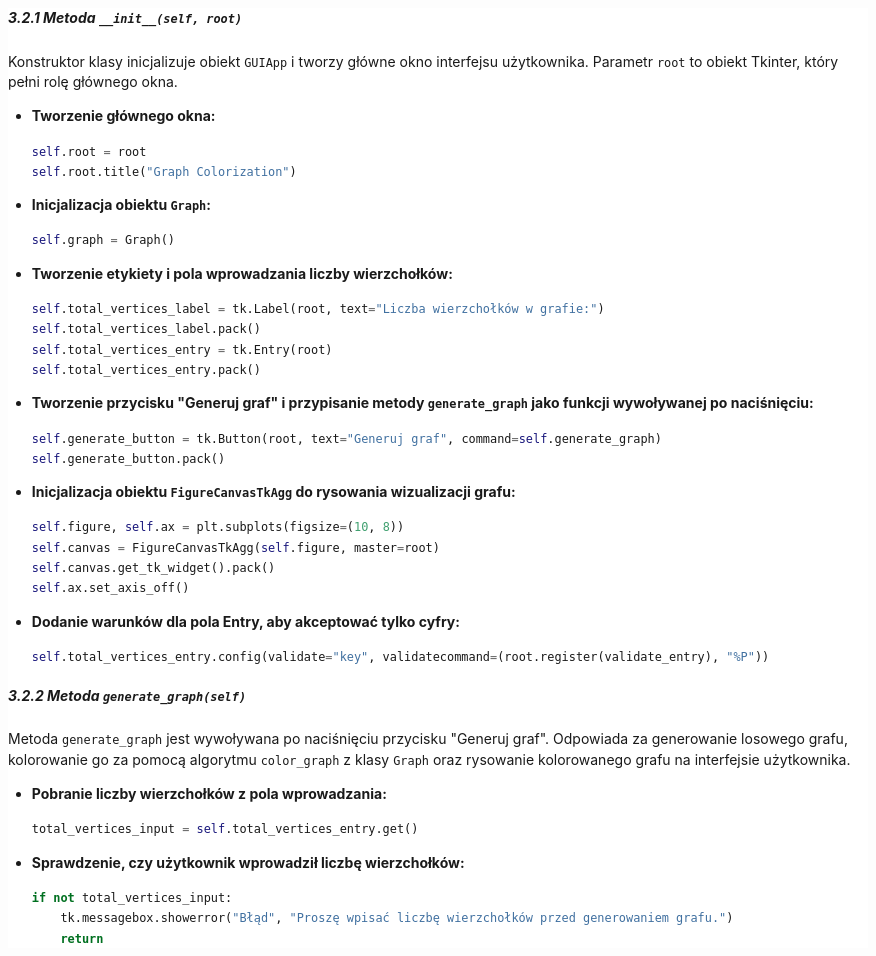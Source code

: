 ##### 3.2.1 Metoda `__init__(self, root)`
Konstruktor klasy inicjalizuje obiekt `GUIApp` i tworzy główne okno interfejsu użytkownika. Parametr `root` to obiekt Tkinter, który pełni rolę głównego okna.

- **Tworzenie głównego okna:**
  ```python
  self.root = root
  self.root.title("Graph Colorization")
  ```

- **Inicjalizacja obiektu `Graph`:**
  ```python
  self.graph = Graph()
  ```

- **Tworzenie etykiety i pola wprowadzania liczby wierzchołków:**
  ```python
  self.total_vertices_label = tk.Label(root, text="Liczba wierzchołków w grafie:")
  self.total_vertices_label.pack()
  self.total_vertices_entry = tk.Entry(root)
  self.total_vertices_entry.pack()
  ```

- **Tworzenie przycisku "Generuj graf" i przypisanie metody `generate_graph` jako funkcji wywoływanej po naciśnięciu:**
  ```python
  self.generate_button = tk.Button(root, text="Generuj graf", command=self.generate_graph)
  self.generate_button.pack()
  ```

- **Inicjalizacja obiektu `FigureCanvasTkAgg` do rysowania wizualizacji grafu:**
  ```python
  self.figure, self.ax = plt.subplots(figsize=(10, 8))
  self.canvas = FigureCanvasTkAgg(self.figure, master=root)
  self.canvas.get_tk_widget().pack()
  self.ax.set_axis_off()
  ```

- **Dodanie warunków dla pola Entry, aby akceptować tylko cyfry:**
  ```python
  self.total_vertices_entry.config(validate="key", validatecommand=(root.register(validate_entry), "%P"))
  ```

##### 3.2.2 Metoda `generate_graph(self)`

Metoda `generate_graph` jest wywoływana po naciśnięciu przycisku "Generuj graf". Odpowiada za generowanie losowego grafu, kolorowanie go za pomocą algorytmu `color_graph` z klasy `Graph` oraz rysowanie kolorowanego grafu na interfejsie użytkownika.

- **Pobranie liczby wierzchołków z pola wprowadzania:**
  ```python
  total_vertices_input = self.total_vertices_entry.get()
  ```

- **Sprawdzenie, czy użytkownik wprowadził liczbę wierzchołków:**
  ```python
  if not total_vertices_input:
      tk.messagebox.showerror("Błąd", "Proszę wpisać liczbę wierzchołków przed generowaniem grafu.")
      return
  ```
